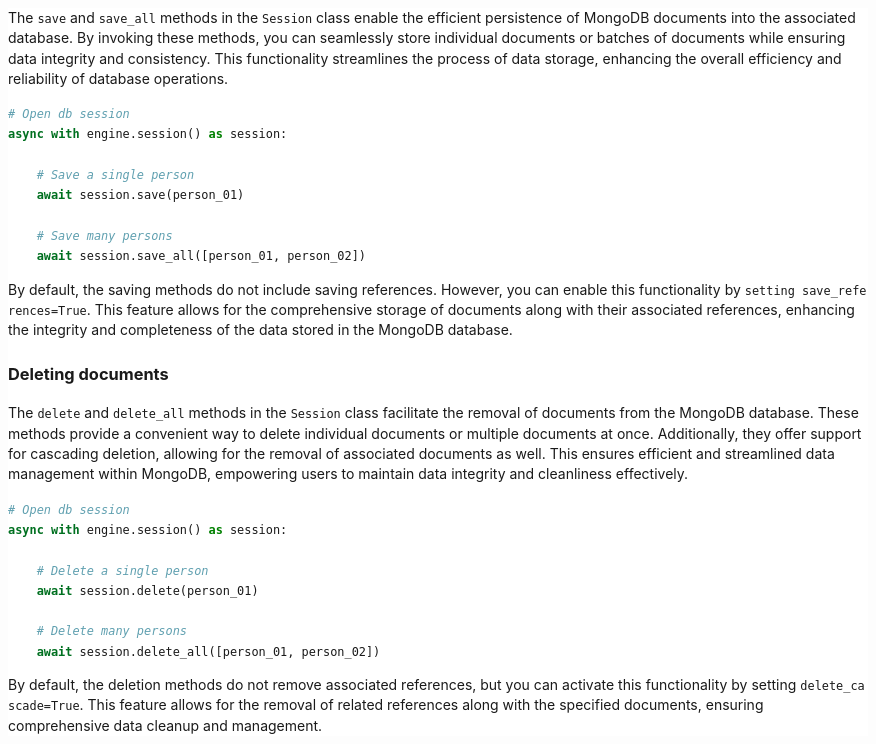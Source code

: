 The `save` and `save_all` methods in the `Session` class enable the efficient persistence of MongoDB documents 
into the associated database. By invoking these methods, you can seamlessly store individual documents or batches of 
documents while ensuring data integrity and consistency. This functionality streamlines the process of data storage,
enhancing the overall efficiency and reliability of database operations.

````python
# Open db session
async with engine.session() as session:
    
    # Save a single person
    await session.save(person_01)
    
    # Save many persons
    await session.save_all([person_01, person_02])
````

By default, the saving methods do not include saving references. However, you can enable this functionality by 
`setting save_references=True`. This feature allows for the comprehensive storage of documents along with their
associated references, enhancing the integrity and completeness of the data stored in the MongoDB database.

### Deleting documents

The `delete` and `delete_all` methods in the `Session` class facilitate the removal of documents from the MongoDB 
database. These methods provide a convenient way to delete individual documents or multiple documents at once. 
Additionally, they offer support for cascading deletion, allowing for the removal of associated documents as well.
This ensures efficient and streamlined data management within MongoDB, empowering users to maintain data integrity
and cleanliness effectively.

````python
# Open db session
async with engine.session() as session:
    
    # Delete a single person
    await session.delete(person_01)
    
    # Delete many persons
    await session.delete_all([person_01, person_02])
````

By default, the deletion methods do not remove associated references, but you can activate this functionality by 
setting `delete_cascade=True`. This feature allows for the removal of related references along with the specified 
documents, ensuring comprehensive data cleanup and management.
